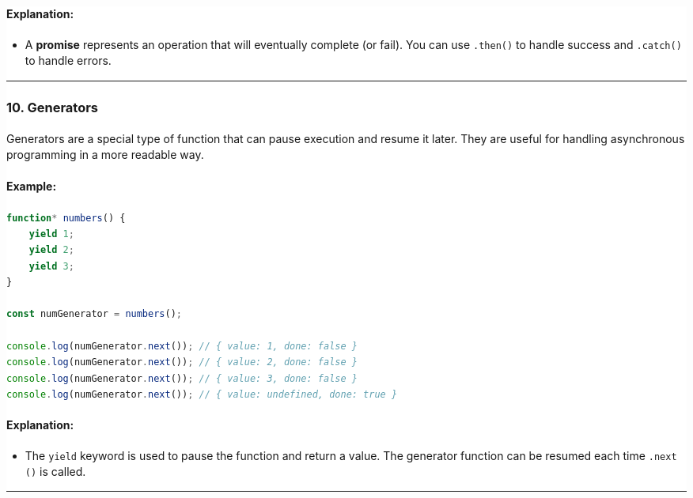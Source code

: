 #### Explanation:

* A **promise** represents an operation that will eventually complete (or fail). You can use `.then()` to handle success and `.catch()` to handle errors.

---

### 10. **Generators**

Generators are a special type of function that can pause execution and resume it later. They are useful for handling asynchronous programming in a more readable way.

#### Example:

```javascript
function* numbers() {
    yield 1;
    yield 2;
    yield 3;
}

const numGenerator = numbers();

console.log(numGenerator.next()); // { value: 1, done: false }
console.log(numGenerator.next()); // { value: 2, done: false }
console.log(numGenerator.next()); // { value: 3, done: false }
console.log(numGenerator.next()); // { value: undefined, done: true }
```

#### Explanation:

* The `yield` keyword is used to pause the function and return a value. The generator function can be resumed each time `.next()` is called.

---
